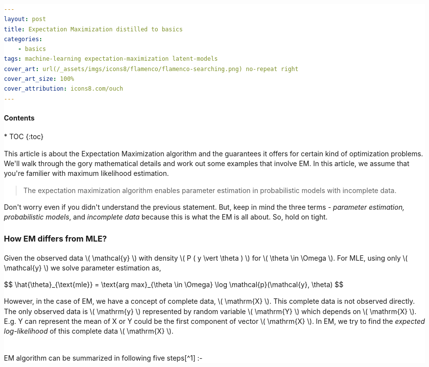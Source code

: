 ```yaml
---
layout: post
title: Expectation Maximization distilled to basics
categories: 
    - basics
tags: machine-learning expectation-maximization latent-models
cover_art: url(/_assets/imgs/icons8/flamenco/flamenco-searching.png) no-repeat right
cover_art_size: 100%
cover_attribution: icons8.com/ouch
---
```

<h4>Contents</h4>
* TOC
{:toc}
<p>
This article is about the Expectation Maximization algorithm and the guarantees it offers for certain kind of optimization problems. We'll walk through the gory mathematical details and work out some examples that involve EM. In this article, we assume that you're familier with maximum likelihood estimation.
</p>

> The expectation maximization algorithm enables parameter estimation in probabilistic models with incomplete data.

Don't worry even if you didn't understand the previous statement. But, keep in mind the three terms - <i>parameter estimation</i><i>, probabilistic models</i>, and <i>incomplete data</i> because this is what the EM is all about. So, hold on tight.

### How EM differs from MLE?
<p>
Given the observed data \( \mathcal{y} \) with density \( P ( y \vert \theta ) \) for \( \theta \in \Omega \). For MLE, using only \( \mathcal{y} \) we solve parameter estimation as,
</p>

<p>
$$
    \hat{\theta}_{\text{mle}} = \text{arg max}_{\theta \in \Omega} \log \mathcal{p}(\mathcal{y}, \theta)
$$
</p>

<p>
However, in the case of EM, we have a concept of complete data, \( \mathrm{X} \). This complete data is not observed directly. The only observed data is \( \mathrm{y} \) represented by random variable \( \mathrm{Y} \) which depends on \( \mathrm{X} \). E.g. Y can represent the mean of X or Y could be the first component of vector \( \mathrm{X} \). In EM, we try to find the <i>expected log-likelihood</i> of this complete data \( \mathrm{X} \). 
</p> 

<br/>
EM algorithm can be summarized in following five steps[^1] :-
<br/>


[^1]: [Gupta et. al., Theory and Use of the EM Algorithm](http://mayagupta.org/publications/EMbookGuptaChen2010.pdf)
[^2]: [Borman S., The Expectation Maximization Algorithm](http://www.seanborman.com/publications/EM_algorithm.pdf)
[^3]: [Singh A., The EM Algorithm](https://www.cs.cmu.edu/~awm/15781/assignments/EM.pdf)
[^4]: [greeness, Expectation Maximization](https://github.com/greeness/EM-Tutorial/blob/master/document.pdf)